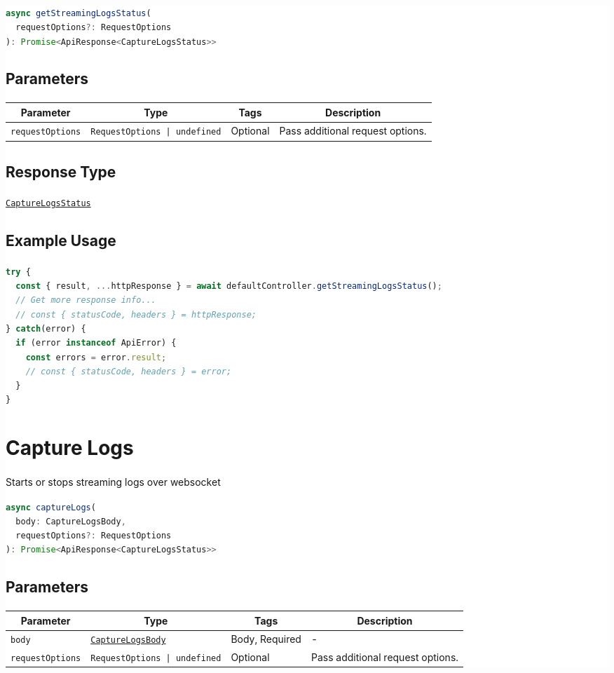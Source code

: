 ```ts
async getStreamingLogsStatus(
  requestOptions?: RequestOptions
): Promise<ApiResponse<CaptureLogsStatus>>
```

## Parameters

| Parameter | Type | Tags | Description |
|  --- | --- | --- | --- |
| `requestOptions` | `RequestOptions \| undefined` | Optional | Pass additional request options. |

## Response Type

[`CaptureLogsStatus`](/doc/models/capture-logs-status.md)

## Example Usage

```ts
try {
  const { result, ...httpResponse } = await defaultController.getStreamingLogsStatus();
  // Get more response info...
  // const { statusCode, headers } = httpResponse;
} catch(error) {
  if (error instanceof ApiError) {
    const errors = error.result;
    // const { statusCode, headers } = error;
  }
}
```


# Capture Logs

Starts or stops streaming logs over websocket

```ts
async captureLogs(
  body: CaptureLogsBody,
  requestOptions?: RequestOptions
): Promise<ApiResponse<CaptureLogsStatus>>
```

## Parameters

| Parameter | Type | Tags | Description |
|  --- | --- | --- | --- |
| `body` | [`CaptureLogsBody`](/doc/models/capture-logs-body.md) | Body, Required | - |
| `requestOptions` | `RequestOptions \| undefined` | Optional | Pass additional request options. |
